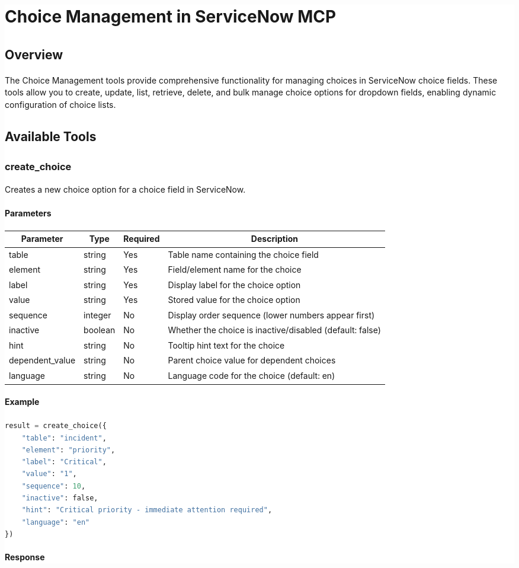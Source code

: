# Choice Management in ServiceNow MCP

## Overview

The Choice Management tools provide comprehensive functionality for managing choices in ServiceNow choice fields. These tools allow you to create, update, list, retrieve, delete, and bulk manage choice options for dropdown fields, enabling dynamic configuration of choice lists.

## Available Tools

### create_choice

Creates a new choice option for a choice field in ServiceNow.

#### Parameters

| Parameter | Type | Required | Description |
|-----------|------|----------|-------------|
| table | string | Yes | Table name containing the choice field |
| element | string | Yes | Field/element name for the choice |
| label | string | Yes | Display label for the choice option |
| value | string | Yes | Stored value for the choice option |
| sequence | integer | No | Display order sequence (lower numbers appear first) |
| inactive | boolean | No | Whether the choice is inactive/disabled (default: false) |
| hint | string | No | Tooltip hint text for the choice |
| dependent_value | string | No | Parent choice value for dependent choices |
| language | string | No | Language code for the choice (default: en) |

#### Example

```python
result = create_choice({
    "table": "incident",
    "element": "priority",
    "label": "Critical",
    "value": "1",
    "sequence": 10,
    "inactive": false,
    "hint": "Critical priority - immediate attention required",
    "language": "en"
})
```

#### Response
